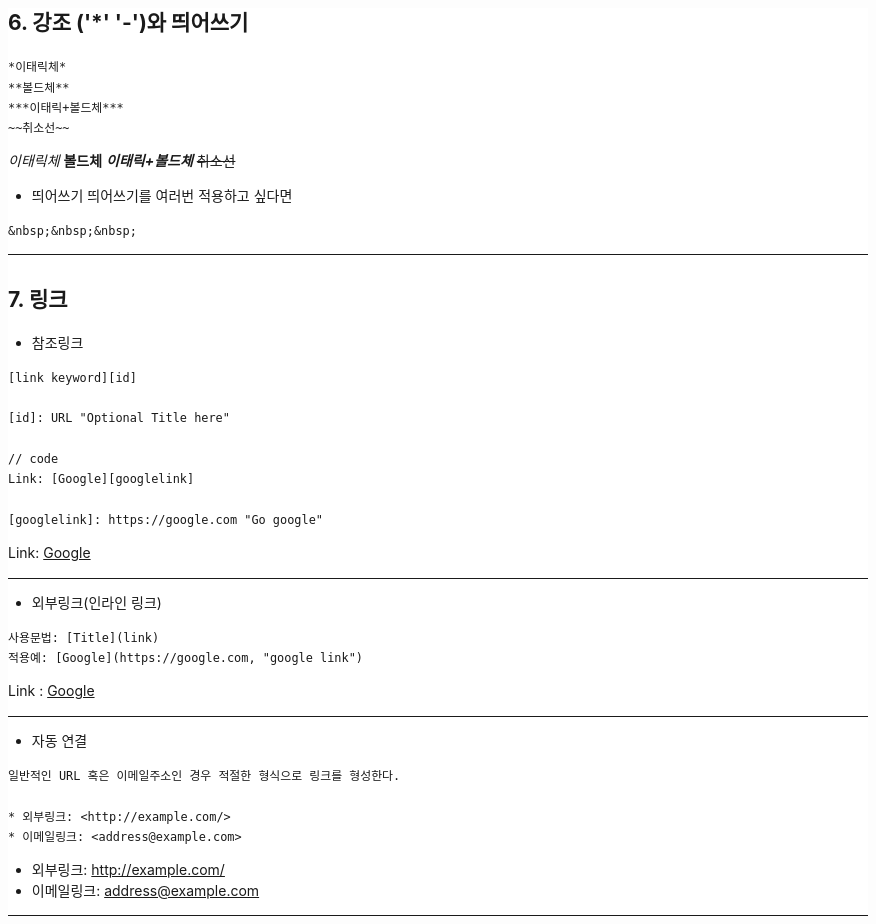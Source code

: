 ## **6. 강조 ('*' '-')와 띄어쓰기**
```
*이태릭체*
**볼드체**
***이태릭+볼드체***
~~취소선~~
```
*이태릭체*
**볼드체**
***이태릭+볼드체***
~~취소선~~

- 띄어쓰기
띄어쓰기를 여러번 적용하고 싶다면
```
&nbsp;&nbsp;&nbsp;
```

***

## **7. 링크**
- 참조링크
```
[link keyword][id]

[id]: URL "Optional Title here"

// code
Link: [Google][googlelink]

[googlelink]: https://google.com "Go google"
```
Link: [Google][googlelink]

[googlelink]: https://google.com "Go google"
***

- 외부링크(인라인 링크)
```
사용문법: [Title](link)
적용예: [Google](https://google.com, "google link")
```
Link : [Google](https://google.com, "google link")
***

- 자동 연결
```
일반적인 URL 혹은 이메일주소인 경우 적절한 형식으로 링크를 형성한다.

* 외부링크: <http://example.com/>
* 이메일링크: <address@example.com>
```
* 외부링크: <http://example.com/>
* 이메일링크: <address@example.com>
*** 
